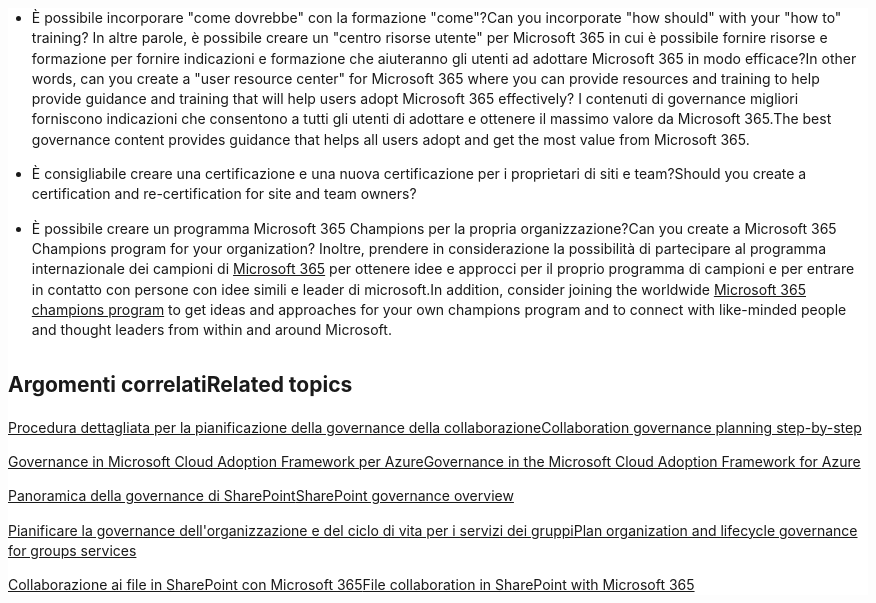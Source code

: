 - <span data-ttu-id="be3d1-223">È possibile incorporare "come dovrebbe" con la formazione "come"?</span><span class="sxs-lookup"><span data-stu-id="be3d1-223">Can you incorporate "how should" with your "how to" training?</span></span> <span data-ttu-id="be3d1-224">In altre parole, è possibile creare un "centro risorse utente" per Microsoft 365 in cui è possibile fornire risorse e formazione per fornire indicazioni e formazione che aiuteranno gli utenti ad adottare Microsoft 365 in modo efficace?</span><span class="sxs-lookup"><span data-stu-id="be3d1-224">In other words, can you create a "user resource center" for Microsoft 365 where you can provide resources and training to help provide guidance and training that will help users adopt Microsoft 365 effectively?</span></span> <span data-ttu-id="be3d1-225">I contenuti di governance migliori forniscono indicazioni che consentono a tutti gli utenti di adottare e ottenere il massimo valore da Microsoft 365.</span><span class="sxs-lookup"><span data-stu-id="be3d1-225">The best governance content provides guidance that helps all users adopt and get the most value from Microsoft 365.</span></span>

- <span data-ttu-id="be3d1-226">È consigliabile creare una certificazione e una nuova certificazione per i proprietari di siti e team?</span><span class="sxs-lookup"><span data-stu-id="be3d1-226">Should you create a certification and re-certification for site and team owners?</span></span>

- <span data-ttu-id="be3d1-227">È possibile creare un programma Microsoft 365 Champions per la propria organizzazione?</span><span class="sxs-lookup"><span data-stu-id="be3d1-227">Can you create a Microsoft 365 Champions program for your organization?</span></span> <span data-ttu-id="be3d1-228">Inoltre, prendere in considerazione la possibilità di partecipare al programma internazionale dei campioni di [Microsoft 365](https://aka.ms/O365Champions) per ottenere idee e approcci per il proprio programma di campioni e per entrare in contatto con persone con idee simili e leader di microsoft.</span><span class="sxs-lookup"><span data-stu-id="be3d1-228">In addition, consider joining the worldwide [Microsoft 365 champions program](https://aka.ms/O365Champions) to get ideas and approaches for your own champions program and to connect with like-minded people and thought leaders from within and around Microsoft.</span></span>

## <a name="related-topics"></a><span data-ttu-id="be3d1-229">Argomenti correlati</span><span class="sxs-lookup"><span data-stu-id="be3d1-229">Related topics</span></span>

[<span data-ttu-id="be3d1-230">Procedura dettagliata per la pianificazione della governance della collaborazione</span><span class="sxs-lookup"><span data-stu-id="be3d1-230">Collaboration governance planning step-by-step</span></span>](collaboration-governance-overview.md#collaboration-governance-planning-step-by-step)

[<span data-ttu-id="be3d1-231">Governance in Microsoft Cloud Adoption Framework per Azure</span><span class="sxs-lookup"><span data-stu-id="be3d1-231">Governance in the Microsoft Cloud Adoption Framework for Azure</span></span>](https://docs.microsoft.com/azure/cloud-adoption-framework/govern)

[<span data-ttu-id="be3d1-232">Panoramica della governance di SharePoint</span><span class="sxs-lookup"><span data-stu-id="be3d1-232">SharePoint governance overview</span></span>](https://docs.microsoft.com/sharepoint/governance-overview)

[<span data-ttu-id="be3d1-233">Pianificare la governance dell'organizzazione e del ciclo di vita per i servizi dei gruppi</span><span class="sxs-lookup"><span data-stu-id="be3d1-233">Plan organization and lifecycle governance for groups services</span></span>](plan-organization-lifecycle-governance.md)

[<span data-ttu-id="be3d1-234">Collaborazione ai file in SharePoint con Microsoft 365</span><span class="sxs-lookup"><span data-stu-id="be3d1-234">File collaboration in SharePoint with Microsoft 365</span></span>](https://docs.microsoft.com/sharepoint/deploy-file-collaboration)

